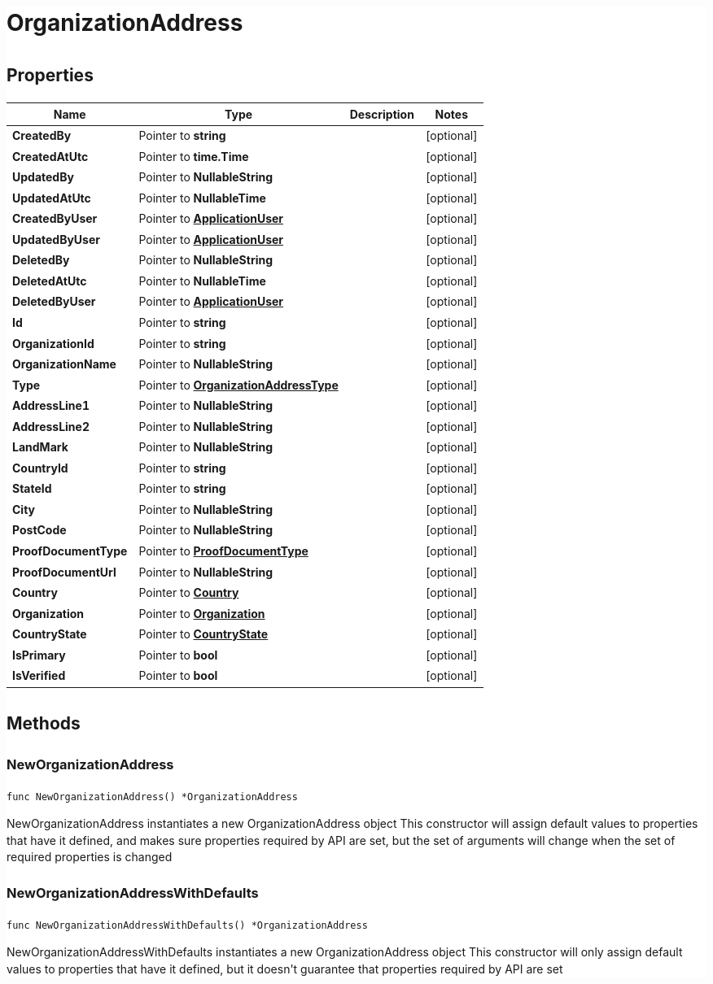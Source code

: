 # OrganizationAddress

## Properties

Name | Type | Description | Notes
------------ | ------------- | ------------- | -------------
**CreatedBy** | Pointer to **string** |  | [optional] 
**CreatedAtUtc** | Pointer to **time.Time** |  | [optional] 
**UpdatedBy** | Pointer to **NullableString** |  | [optional] 
**UpdatedAtUtc** | Pointer to **NullableTime** |  | [optional] 
**CreatedByUser** | Pointer to [**ApplicationUser**](ApplicationUser.md) |  | [optional] 
**UpdatedByUser** | Pointer to [**ApplicationUser**](ApplicationUser.md) |  | [optional] 
**DeletedBy** | Pointer to **NullableString** |  | [optional] 
**DeletedAtUtc** | Pointer to **NullableTime** |  | [optional] 
**DeletedByUser** | Pointer to [**ApplicationUser**](ApplicationUser.md) |  | [optional] 
**Id** | Pointer to **string** |  | [optional] 
**OrganizationId** | Pointer to **string** |  | [optional] 
**OrganizationName** | Pointer to **NullableString** |  | [optional] 
**Type** | Pointer to [**OrganizationAddressType**](OrganizationAddressType.md) |  | [optional] 
**AddressLine1** | Pointer to **NullableString** |  | [optional] 
**AddressLine2** | Pointer to **NullableString** |  | [optional] 
**LandMark** | Pointer to **NullableString** |  | [optional] 
**CountryId** | Pointer to **string** |  | [optional] 
**StateId** | Pointer to **string** |  | [optional] 
**City** | Pointer to **NullableString** |  | [optional] 
**PostCode** | Pointer to **NullableString** |  | [optional] 
**ProofDocumentType** | Pointer to [**ProofDocumentType**](ProofDocumentType.md) |  | [optional] 
**ProofDocumentUrl** | Pointer to **NullableString** |  | [optional] 
**Country** | Pointer to [**Country**](Country.md) |  | [optional] 
**Organization** | Pointer to [**Organization**](Organization.md) |  | [optional] 
**CountryState** | Pointer to [**CountryState**](CountryState.md) |  | [optional] 
**IsPrimary** | Pointer to **bool** |  | [optional] 
**IsVerified** | Pointer to **bool** |  | [optional] 

## Methods

### NewOrganizationAddress

`func NewOrganizationAddress() *OrganizationAddress`

NewOrganizationAddress instantiates a new OrganizationAddress object
This constructor will assign default values to properties that have it defined,
and makes sure properties required by API are set, but the set of arguments
will change when the set of required properties is changed

### NewOrganizationAddressWithDefaults

`func NewOrganizationAddressWithDefaults() *OrganizationAddress`

NewOrganizationAddressWithDefaults instantiates a new OrganizationAddress object
This constructor will only assign default values to properties that have it defined,
but it doesn't guarantee that properties required by API are set
